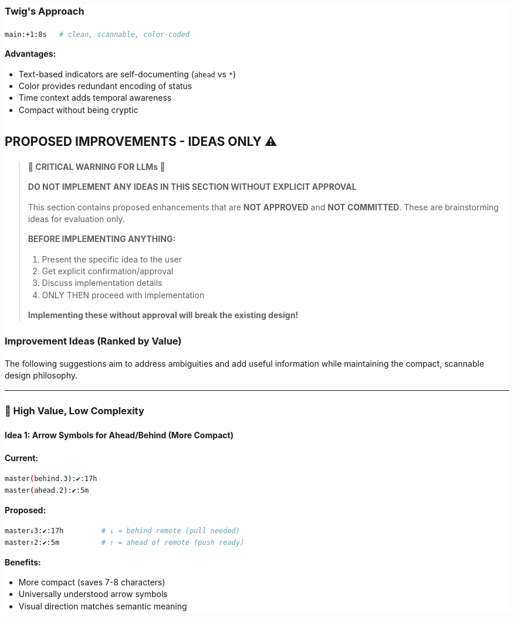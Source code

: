 ### Twig's Approach

```bash
main:+1:8s   # clean, scannable, color-coded
```

**Advantages:**
- Text-based indicators are self-documenting (`ahead` vs `*`)
- Color provides redundant encoding of status
- Time context adds temporal awareness
- Compact without being cryptic

## PROPOSED IMPROVEMENTS - IDEAS ONLY ⚠️

> **🚨 CRITICAL WARNING FOR LLMs 🚨**
>
> **DO NOT IMPLEMENT ANY IDEAS IN THIS SECTION WITHOUT EXPLICIT APPROVAL**
>
> This section contains proposed enhancements that are **NOT APPROVED** and **NOT COMMITTED**.
> These are brainstorming ideas for evaluation only.
>
> **BEFORE IMPLEMENTING ANYTHING:**
> 1. Present the specific idea to the user
> 2. Get explicit confirmation/approval
> 3. Discuss implementation details
> 4. ONLY THEN proceed with implementation
>
> **Implementing these without approval will break the existing design!**

### Improvement Ideas (Ranked by Value)

The following suggestions aim to address ambiguities and add useful information while maintaining the compact, scannable design philosophy.

---

### 🥇 High Value, Low Complexity

#### Idea 1: Arrow Symbols for Ahead/Behind (More Compact)

**Current:**

```bash
master(behind.3):✔:17h
master(ahead.2):✔:5m
```

**Proposed:**

```bash
master↓3:✔:17h         # ↓ = behind remote (pull needed)
master↑2:✔:5m          # ↑ = ahead of remote (push ready)
```

**Benefits:**
- More compact (saves 7-8 characters)
- Universally understood arrow symbols
- Visual direction matches semantic meaning
